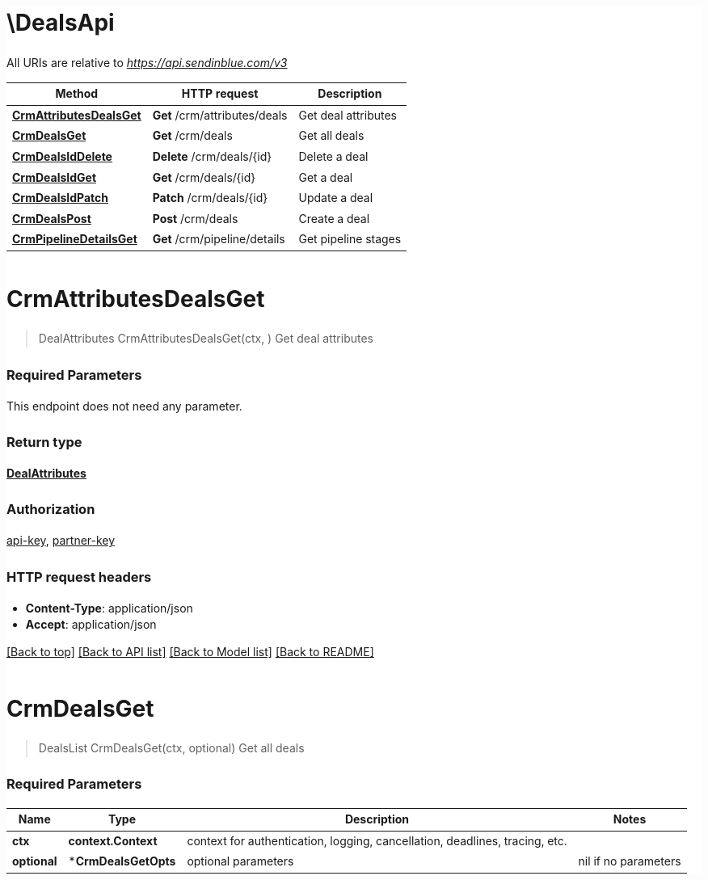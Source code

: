 # \DealsApi

All URIs are relative to *https://api.sendinblue.com/v3*

Method | HTTP request | Description
------------- | ------------- | -------------
[**CrmAttributesDealsGet**](DealsApi.md#CrmAttributesDealsGet) | **Get** /crm/attributes/deals | Get deal attributes
[**CrmDealsGet**](DealsApi.md#CrmDealsGet) | **Get** /crm/deals | Get all deals
[**CrmDealsIdDelete**](DealsApi.md#CrmDealsIdDelete) | **Delete** /crm/deals/{id} | Delete a deal
[**CrmDealsIdGet**](DealsApi.md#CrmDealsIdGet) | **Get** /crm/deals/{id} | Get a deal
[**CrmDealsIdPatch**](DealsApi.md#CrmDealsIdPatch) | **Patch** /crm/deals/{id} | Update a deal
[**CrmDealsPost**](DealsApi.md#CrmDealsPost) | **Post** /crm/deals | Create a deal
[**CrmPipelineDetailsGet**](DealsApi.md#CrmPipelineDetailsGet) | **Get** /crm/pipeline/details | Get pipeline stages


# **CrmAttributesDealsGet**
> DealAttributes CrmAttributesDealsGet(ctx, )
Get deal attributes

### Required Parameters
This endpoint does not need any parameter.

### Return type

[**DealAttributes**](DealAttributes.md)

### Authorization

[api-key](../README.md#api-key), [partner-key](../README.md#partner-key)

### HTTP request headers

 - **Content-Type**: application/json
 - **Accept**: application/json

[[Back to top]](#) [[Back to API list]](../README.md#documentation-for-api-endpoints) [[Back to Model list]](../README.md#documentation-for-models) [[Back to README]](../README.md)

# **CrmDealsGet**
> DealsList CrmDealsGet(ctx, optional)
Get all deals

### Required Parameters

Name | Type | Description  | Notes
------------- | ------------- | ------------- | -------------
 **ctx** | **context.Context** | context for authentication, logging, cancellation, deadlines, tracing, etc.
 **optional** | ***CrmDealsGetOpts** | optional parameters | nil if no parameters
